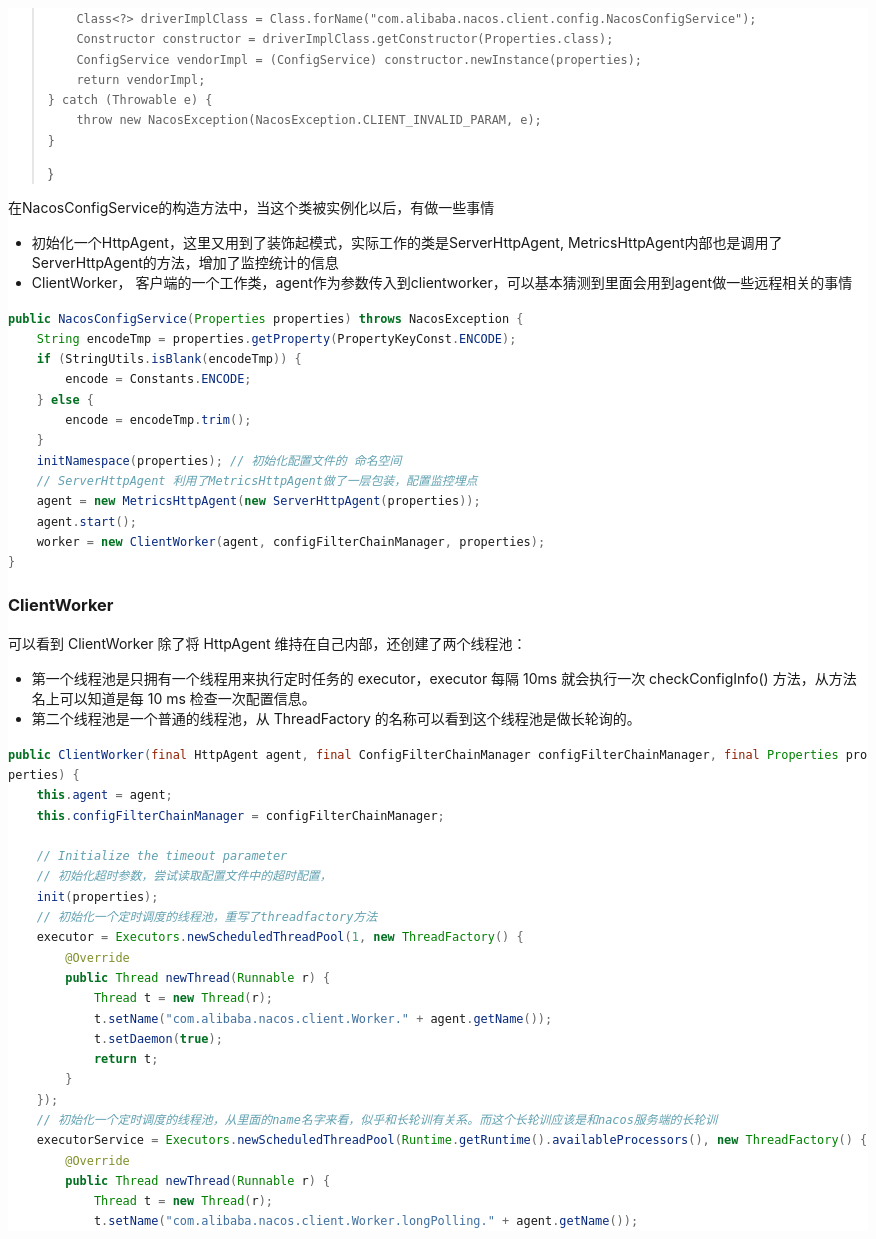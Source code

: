 >         Class<?> driverImplClass = Class.forName("com.alibaba.nacos.client.config.NacosConfigService");
>         Constructor constructor = driverImplClass.getConstructor(Properties.class);
>         ConfigService vendorImpl = (ConfigService) constructor.newInstance(properties);
>         return vendorImpl;
>     } catch (Throwable e) {
>         throw new NacosException(NacosException.CLIENT_INVALID_PARAM, e);
>     }
> }
> ```

在NacosConfigService的构造方法中，当这个类被实例化以后，有做一些事情 

- 初始化一个HttpAgent，这里又用到了装饰起模式，实际工作的类是ServerHttpAgent, MetricsHttpAgent内部也是调用了ServerHttpAgent的方法，增加了监控统计的信息 
- ClientWorker， 客户端的一个工作类，agent作为参数传入到clientworker，可以基本猜测到里面会用到agent做一些远程相关的事情

```java
public NacosConfigService(Properties properties) throws NacosException {
    String encodeTmp = properties.getProperty(PropertyKeyConst.ENCODE);
    if (StringUtils.isBlank(encodeTmp)) {
        encode = Constants.ENCODE;
    } else {
        encode = encodeTmp.trim();
    }
    initNamespace(properties); // 初始化配置文件的 命名空间
    // ServerHttpAgent 利用了MetricsHttpAgent做了一层包装，配置监控埋点
    agent = new MetricsHttpAgent(new ServerHttpAgent(properties));
    agent.start();
    worker = new ClientWorker(agent, configFilterChainManager, properties);
}
```

### ClientWorker

可以看到 ClientWorker 除了将 HttpAgent 维持在自己内部，还创建了两个线程池：

- 第一个线程池是只拥有一个线程用来执行定时任务的 executor，executor 每隔 10ms 就会执行一次 checkConfigInfo() 方法，从方法名上可以知道是每 10 ms 检查一次配置信息。 
- 第二个线程池是一个普通的线程池，从 ThreadFactory 的名称可以看到这个线程池是做长轮询的。

```java
public ClientWorker(final HttpAgent agent, final ConfigFilterChainManager configFilterChainManager, final Properties properties) {
    this.agent = agent;
    this.configFilterChainManager = configFilterChainManager;

    // Initialize the timeout parameter
	// 初始化超时参数，尝试读取配置文件中的超时配置，
    init(properties);
	// 初始化一个定时调度的线程池，重写了threadfactory方法
    executor = Executors.newScheduledThreadPool(1, new ThreadFactory() {
        @Override
        public Thread newThread(Runnable r) {
            Thread t = new Thread(r);
            t.setName("com.alibaba.nacos.client.Worker." + agent.getName());
            t.setDaemon(true);
            return t;
        }
    });
	// 初始化一个定时调度的线程池，从里面的name名字来看，似乎和长轮训有关系。而这个长轮训应该是和nacos服务端的长轮训
    executorService = Executors.newScheduledThreadPool(Runtime.getRuntime().availableProcessors(), new ThreadFactory() {
        @Override
        public Thread newThread(Runnable r) {
            Thread t = new Thread(r);
            t.setName("com.alibaba.nacos.client.Worker.longPolling." + agent.getName());
```